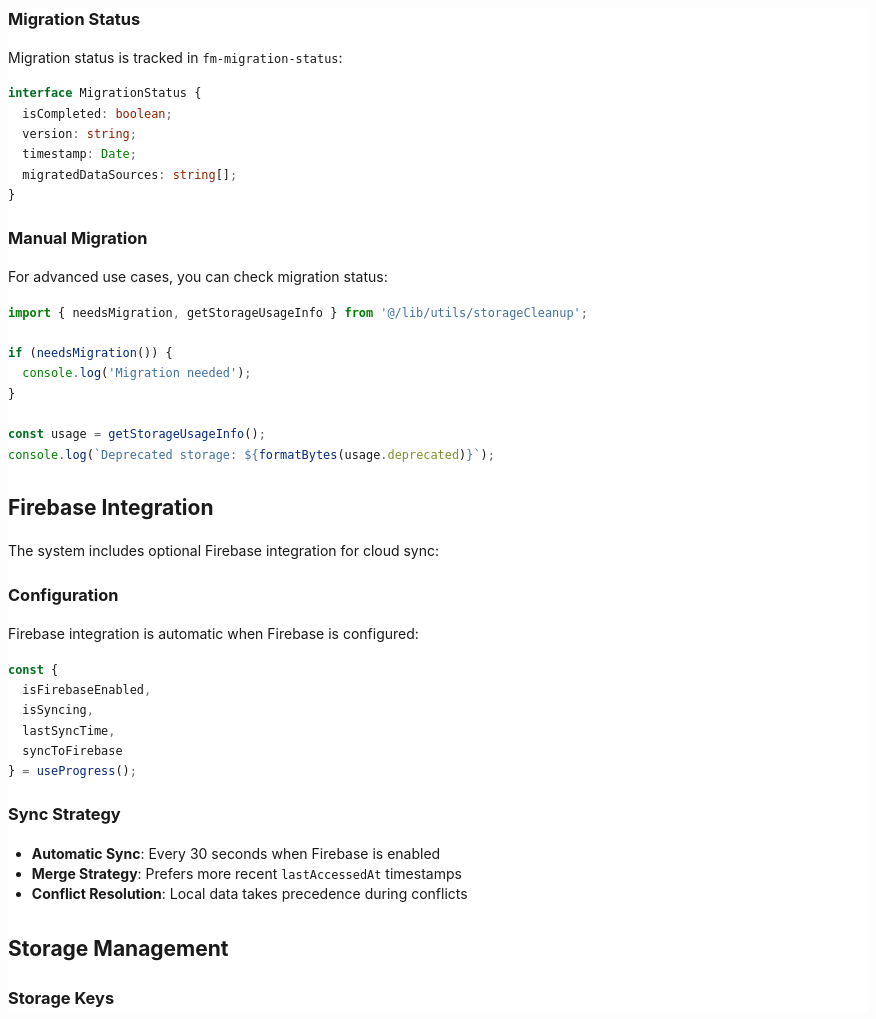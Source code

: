 ### Migration Status

Migration status is tracked in `fm-migration-status`:

```typescript
interface MigrationStatus {
  isCompleted: boolean;
  version: string;
  timestamp: Date;
  migratedDataSources: string[];
}
```

### Manual Migration

For advanced use cases, you can check migration status:

```typescript
import { needsMigration, getStorageUsageInfo } from '@/lib/utils/storageCleanup';

if (needsMigration()) {
  console.log('Migration needed');
}

const usage = getStorageUsageInfo();
console.log(`Deprecated storage: ${formatBytes(usage.deprecated)}`);
```

## Firebase Integration

The system includes optional Firebase integration for cloud sync:

### Configuration

Firebase integration is automatic when Firebase is configured:

```typescript
const {
  isFirebaseEnabled,
  isSyncing,
  lastSyncTime,
  syncToFirebase
} = useProgress();
```

### Sync Strategy

- **Automatic Sync**: Every 30 seconds when Firebase is enabled
- **Merge Strategy**: Prefers more recent `lastAccessedAt` timestamps
- **Conflict Resolution**: Local data takes precedence during conflicts

## Storage Management

### Storage Keys
